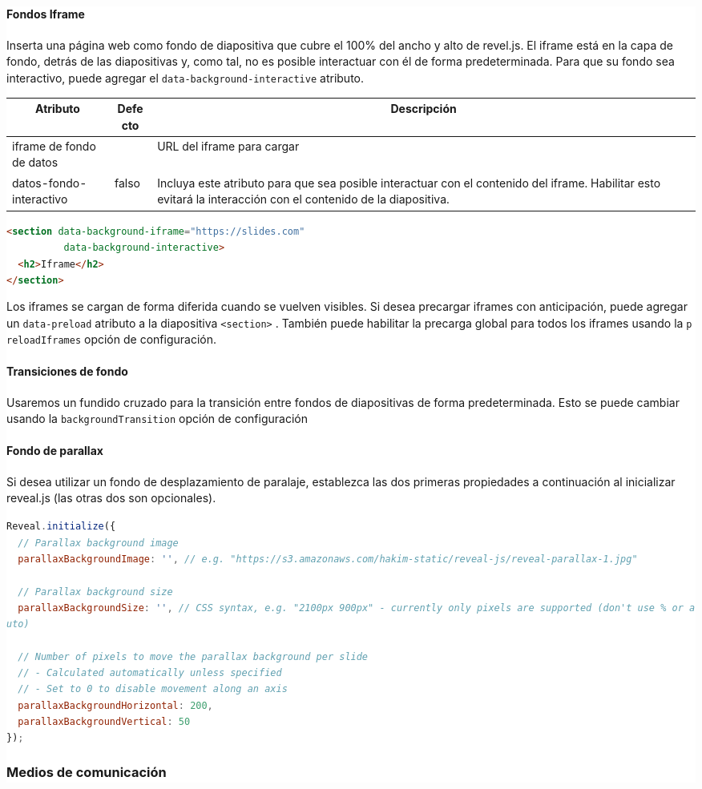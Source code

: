 #### Fondos Iframe

Inserta una página web como fondo de diapositiva que cubre el 100% del ancho y alto de revel.js. El iframe está en la capa de fondo, detrás de las diapositivas y, como tal, no es posible interactuar con él de forma predeterminada. Para que su fondo sea interactivo, puede agregar el `data-background-interactive` atributo.

| Atributo | Defecto | Descripción |
| ----------- | ----------- | ----------- |
| iframe de fondo de datos |  | URL del iframe para cargar |
| datos-fondo-interactivo | falso | Incluya este atributo para que sea posible interactuar con el contenido del iframe. Habilitar esto evitará la interacción con el contenido de la diapositiva. |

``` html
<section data-background-iframe="https://slides.com"
          data-background-interactive>
  <h2>Iframe</h2>
</section>
```

Los iframes se cargan de forma diferida cuando se vuelven visibles. Si desea precargar iframes con anticipación, puede agregar un `data-preload` atributo a la diapositiva `<section>` . También puede habilitar la precarga global para todos los iframes usando la `preloadIframes` opción de configuración.

#### Transiciones de fondo

Usaremos un fundido cruzado para la transición entre fondos de diapositivas de forma predeterminada. Esto se puede cambiar usando la `backgroundTransition` opción de configuración

#### Fondo de parallax

Si desea utilizar un fondo de desplazamiento de paralaje, establezca las dos primeras propiedades a continuación al inicializar reveal.js (las otras dos son opcionales).

``` js
Reveal.initialize({
  // Parallax background image
  parallaxBackgroundImage: '', // e.g. "https://s3.amazonaws.com/hakim-static/reveal-js/reveal-parallax-1.jpg"

  // Parallax background size
  parallaxBackgroundSize: '', // CSS syntax, e.g. "2100px 900px" - currently only pixels are supported (don't use % or auto)

  // Number of pixels to move the parallax background per slide
  // - Calculated automatically unless specified
  // - Set to 0 to disable movement along an axis
  parallaxBackgroundHorizontal: 200,
  parallaxBackgroundVertical: 50
});
```

### Medios de comunicación
